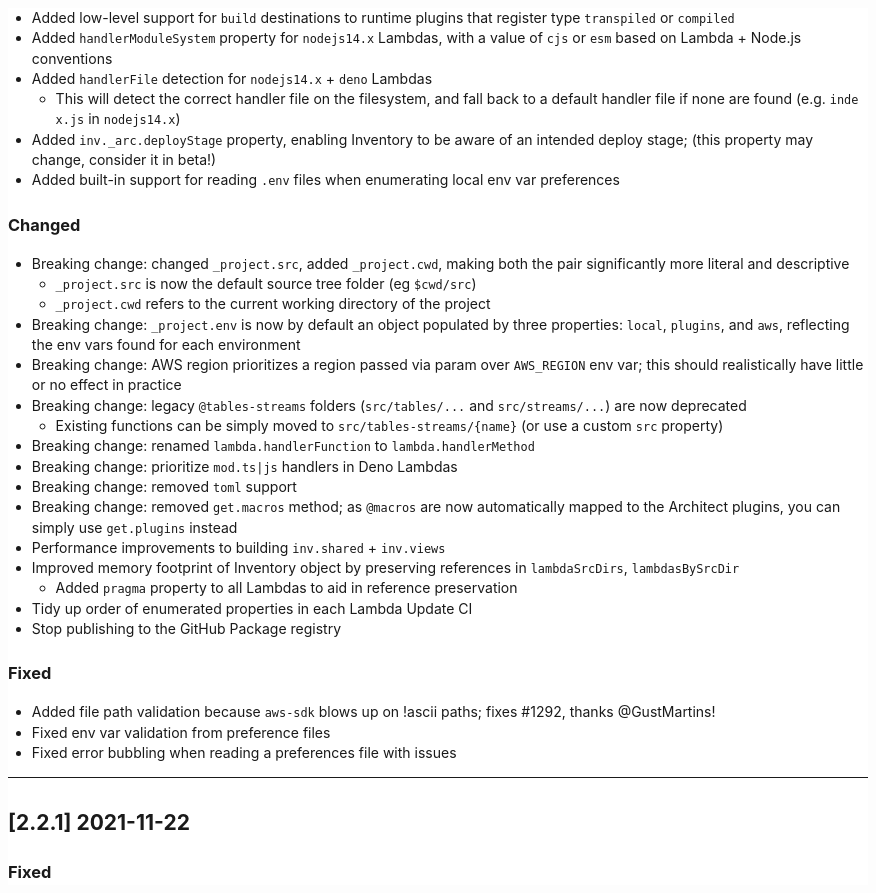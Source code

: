 - Added low-level support for `build` destinations to runtime plugins that register type `transpiled` or `compiled`
- Added `handlerModuleSystem` property for `nodejs14.x` Lambdas, with a value of `cjs` or `esm` based on Lambda + Node.js conventions
- Added `handlerFile` detection for `nodejs14.x` + `deno` Lambdas
  - This will detect the correct handler file on the filesystem, and fall back to a default handler file if none are found (e.g. `index.js` in `nodejs14.x`)
- Added `inv._arc.deployStage` property, enabling Inventory to be aware of an intended deploy stage; (this property may change, consider it in beta!)
- Added built-in support for reading `.env` files when enumerating local env var preferences


### Changed

- Breaking change: changed `_project.src`, added `_project.cwd`, making both the pair significantly more literal and descriptive
  - `_project.src` is now the default source tree folder (eg `$cwd/src`)
  - `_project.cwd` refers to the current working directory of the project
- Breaking change: `_project.env` is now by default an object populated by three properties: `local`, `plugins`, and `aws`, reflecting the env vars found for each environment
- Breaking change: AWS region prioritizes a region passed via param over `AWS_REGION` env var; this should realistically have little or no effect in practice
- Breaking change: legacy `@tables-streams` folders (`src/tables/...` and `src/streams/...`) are now deprecated
  - Existing functions can be simply moved to `src/tables-streams/{name}` (or use a custom `src` property)
- Breaking change: renamed `lambda.handlerFunction` to `lambda.handlerMethod`
- Breaking change: prioritize `mod.ts|js` handlers in Deno Lambdas
- Breaking change: removed `toml` support
- Breaking change: removed `get.macros` method; as `@macros` are now automatically mapped to the Architect plugins, you can simply use `get.plugins` instead
- Performance improvements to building `inv.shared` + `inv.views`
- Improved memory footprint of Inventory object by preserving references in `lambdaSrcDirs`, `lambdasBySrcDir`
  - Added `pragma` property to all Lambdas to aid in reference preservation
- Tidy up order of enumerated properties in each Lambda
Update CI
- Stop publishing to the GitHub Package registry


### Fixed

- Added file path validation because `aws-sdk` blows up on !ascii paths; fixes #1292, thanks @GustMartins!
- Fixed env var validation from preference files
- Fixed error bubbling when reading a preferences file with issues

---

## [2.2.1] 2021-11-22

### Fixed
